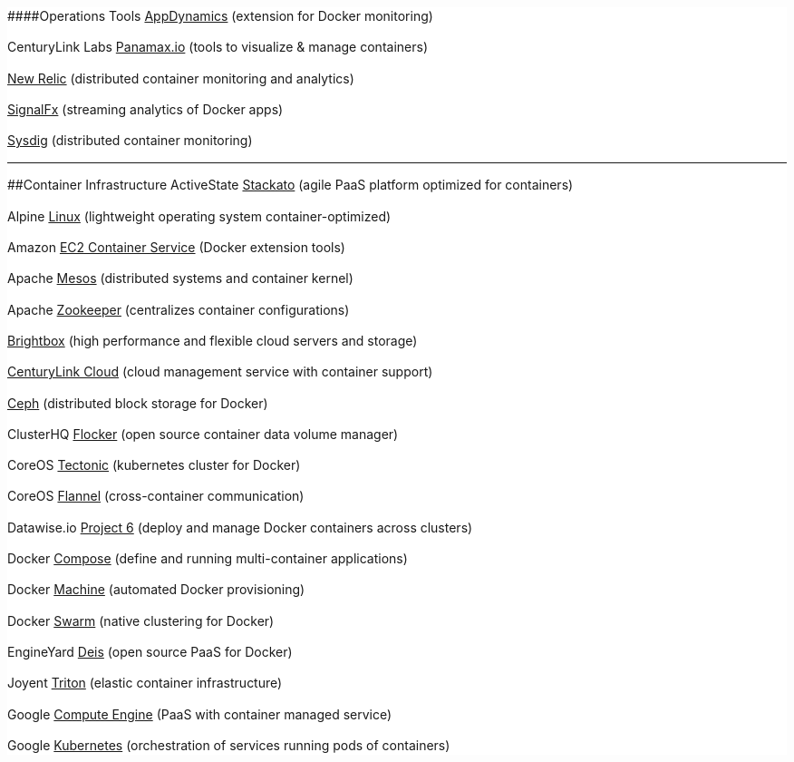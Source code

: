 
####Operations Tools
[AppDynamics](http://community.appdynamics.com/t5/eXchange-Community-AppDynamics/Docker-Monitoring-Extension/idi-p/14749) (extension for Docker monitoring)

CenturyLink Labs [Panamax.io](http://panamax.io/) (tools to visualize & manage containers)

[New Relic](https://blog.newrelic.com/2015/05/06/docker-support-2/) (distributed container monitoring and analytics)

[SignalFx](http://blog.signalfx.com/signalfx-is-proud-to-join-the-docker-ecosystem-technology-partner-program) (streaming analytics of Docker apps)

[Sysdig](https://sysdig.com/distributed-container-monitoring-sysdig-cloud-revolution/) (distributed container monitoring)


----------------------------------------------------------------------

##Container Infrastructure
ActiveState [Stackato](http://www.activestate.com/stackato) (agile PaaS platform optimized for containers)

Alpine [Linux](http://www.alpinelinux.org) (lightweight operating system container-optimized)

Amazon [EC2 Container Service](http://aws.amazon.com/ecs/) (Docker extension tools)

Apache [Mesos](http://mesos.apache.org/) (distributed systems and container kernel)

Apache [Zookeeper](https://zookeeper.apache.org) (centralizes container configurations)

[Brightbox](https://www.brightbox.com/) (high performance and flexible cloud servers and storage)

[CenturyLink Cloud](https://www.ctl.io/) (cloud management service with container support)

[Ceph](http://ceph.com/) (distributed block storage for Docker)

ClusterHQ [Flocker](https://clusterhq.com/2015/06/17/flocker-1-0/) (open source container data volume manager)

CoreOS [Tectonic](https://tectonic.com/) (kubernetes cluster for Docker)

CoreOS [Flannel](https://coreos.com/flannel/docs/latest/flannel-config.html) (cross-container communication)

Datawise.io [Project 6](http://www.datawise.io/project-6.html) (deploy and manage Docker 
containers across clusters)

Docker [Compose](https://docs.docker.com/compose/) (define and running multi-container applications)

Docker [Machine](https://www.docker.com/docker-machine) (automated Docker provisioning)

Docker [Swarm](https://docs.docker.com/swarm/) (native clustering for Docker)

EngineYard [Deis](http://deis.io/overview/) (open source PaaS for Docker)

Joyent [Triton](https://www.joyent.com/) (elastic container infrastructure)

Google [Compute Engine](https://cloud.google.com/compute/) (PaaS with container managed service)

Google [Kubernetes](http://kubernetes.io/) (orchestration of services running pods of containers)
